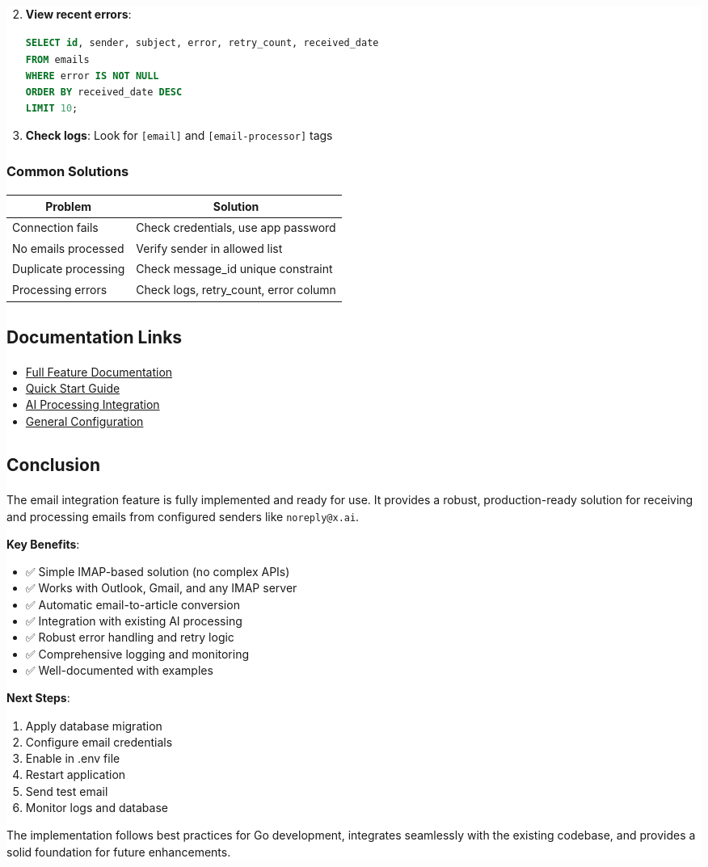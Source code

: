 2. **View recent errors**:
   ```sql
   SELECT id, sender, subject, error, retry_count, received_date
   FROM emails
   WHERE error IS NOT NULL
   ORDER BY received_date DESC
   LIMIT 10;
   ```

3. **Check logs**:
   Look for `[email]` and `[email-processor]` tags

### Common Solutions

| Problem | Solution |
|---------|----------|
| Connection fails | Check credentials, use app password |
| No emails processed | Verify sender in allowed list |
| Duplicate processing | Check message_id unique constraint |
| Processing errors | Check logs, retry_count, error column |

## Documentation Links

- [Full Feature Documentation](./email-integration.md)
- [Quick Start Guide](./email-quickstart.md)
- [AI Processing Integration](./ai-processing.md)
- [General Configuration](../getting-started/quick-start.md)

## Conclusion

The email integration feature is fully implemented and ready for use. It provides a robust, production-ready solution for receiving and processing emails from configured senders like `noreply@x.ai`.

**Key Benefits**:
- ✅ Simple IMAP-based solution (no complex APIs)
- ✅ Works with Outlook, Gmail, and any IMAP server
- ✅ Automatic email-to-article conversion
- ✅ Integration with existing AI processing
- ✅ Robust error handling and retry logic
- ✅ Comprehensive logging and monitoring
- ✅ Well-documented with examples

**Next Steps**:
1. Apply database migration
2. Configure email credentials
3. Enable in .env file
4. Restart application
5. Send test email
6. Monitor logs and database

The implementation follows best practices for Go development, integrates seamlessly with the existing codebase, and provides a solid foundation for future enhancements.